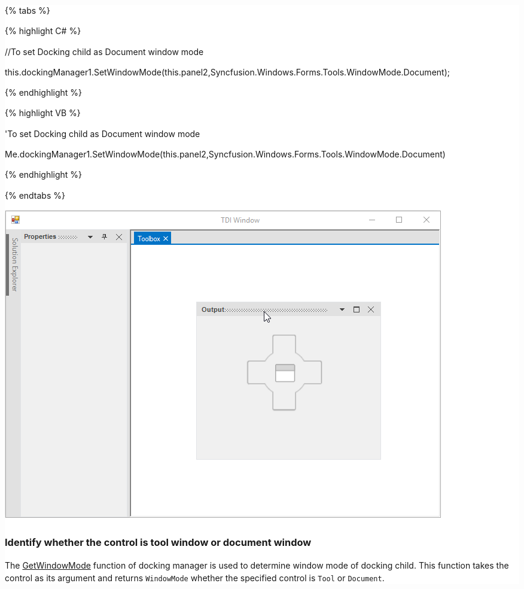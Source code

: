 {% tabs %}

{% highlight C# %}

//To set Docking child as Document window mode

this.dockingManager1.SetWindowMode(this.panel2,Syncfusion.Windows.Forms.Tools.WindowMode.Document);

{% endhighlight %}


{% highlight VB %}

 'To set Docking child as Document window mode

 Me.dockingManager1.SetWindowMode(this.panel2,Syncfusion.Windows.Forms.Tools.WindowMode.Document)

{% endhighlight %}

{% endtabs %}

![Display document tab with Document window mode](TDI_Window_images/Document_window.png) 


### Identify whether the control is tool window or document window

The [GetWindowMode](https://help.syncfusion.com/cr/cref_files/windowsforms/Syncfusion.Tools.Windows~Syncfusion.Windows.Forms.Tools.DockingManager~GetWindowMode.html) function of docking manager is used to determine window mode of docking child. This function takes the control as its argument and returns `WindowMode` whether the specified control is `Tool` or `Document`.
